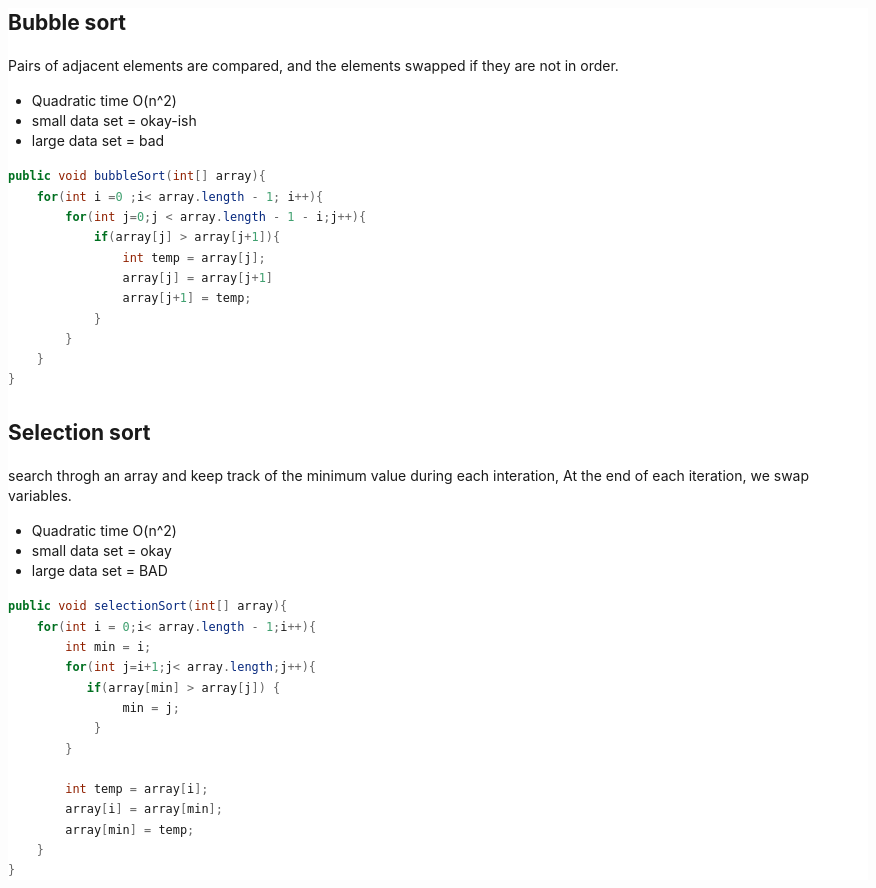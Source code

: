 ## Bubble sort

<video src="https://drive.google.com/file/d/1DI1hhoAJcxeufizAyEPiHh8Wzfe484Rw/view" controls="controls">
</video>

Pairs of adjacent elements are compared, and the elements swapped if they are
not in order.

- Quadratic time O(n^2)
- small data set = okay-ish
- large data set = bad

```java
public void bubbleSort(int[] array){
    for(int i =0 ;i< array.length - 1; i++){
        for(int j=0;j < array.length - 1 - i;j++){
            if(array[j] > array[j+1]){
                int temp = array[j];
                array[j] = array[j+1]
                array[j+1] = temp;
            }
        }
    }
}
```

## Selection sort

<video src="https://drive.google.com/file/d/1Jhtp0Hz7vSi7uC9qGjXc51HRSHZKqITm/view" controls="controls">
</video>

search throgh an array and keep track of the minimum value during each interation,
At the end of each iteration, we swap variables.

- Quadratic time O(n^2)
- small data set = okay
- large data set = BAD

```java
public void selectionSort(int[] array){
    for(int i = 0;i< array.length - 1;i++){
        int min = i;
        for(int j=i+1;j< array.length;j++){
           if(array[min] > array[j]) {
                min = j;
            }
        }

        int temp = array[i];
        array[i] = array[min];
        array[min] = temp;
    }
}
```

